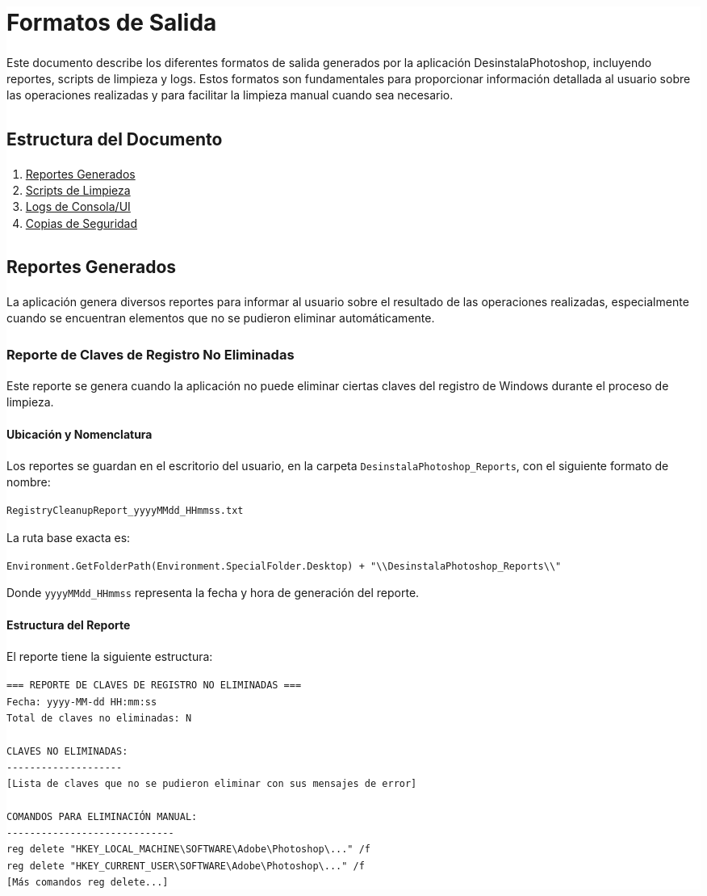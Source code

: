 # Formatos de Salida

Este documento describe los diferentes formatos de salida generados por la aplicación DesinstalaPhotoshop, incluyendo reportes, scripts de limpieza y logs. Estos formatos son fundamentales para proporcionar información detallada al usuario sobre las operaciones realizadas y para facilitar la limpieza manual cuando sea necesario.

## Estructura del Documento

1. [Reportes Generados](#reportes-generados)
2. [Scripts de Limpieza](#scripts-de-limpieza)
3. [Logs de Consola/UI](#logs-de-consolaui)
4. [Copias de Seguridad](#copias-de-seguridad)

## Reportes Generados

La aplicación genera diversos reportes para informar al usuario sobre el resultado de las operaciones realizadas, especialmente cuando se encuentran elementos que no se pudieron eliminar automáticamente.

### Reporte de Claves de Registro No Eliminadas

Este reporte se genera cuando la aplicación no puede eliminar ciertas claves del registro de Windows durante el proceso de limpieza.

#### Ubicación y Nomenclatura

Los reportes se guardan en el escritorio del usuario, en la carpeta `DesinstalaPhotoshop_Reports`, con el siguiente formato de nombre:

```
RegistryCleanupReport_yyyyMMdd_HHmmss.txt
```

La ruta base exacta es:
```
Environment.GetFolderPath(Environment.SpecialFolder.Desktop) + "\\DesinstalaPhotoshop_Reports\\"
```

Donde `yyyyMMdd_HHmmss` representa la fecha y hora de generación del reporte.

#### Estructura del Reporte

El reporte tiene la siguiente estructura:

```
=== REPORTE DE CLAVES DE REGISTRO NO ELIMINADAS ===
Fecha: yyyy-MM-dd HH:mm:ss
Total de claves no eliminadas: N

CLAVES NO ELIMINADAS:
--------------------
[Lista de claves que no se pudieron eliminar con sus mensajes de error]

COMANDOS PARA ELIMINACIÓN MANUAL:
-----------------------------
reg delete "HKEY_LOCAL_MACHINE\SOFTWARE\Adobe\Photoshop\..." /f
reg delete "HKEY_CURRENT_USER\SOFTWARE\Adobe\Photoshop\..." /f
[Más comandos reg delete...]
```
